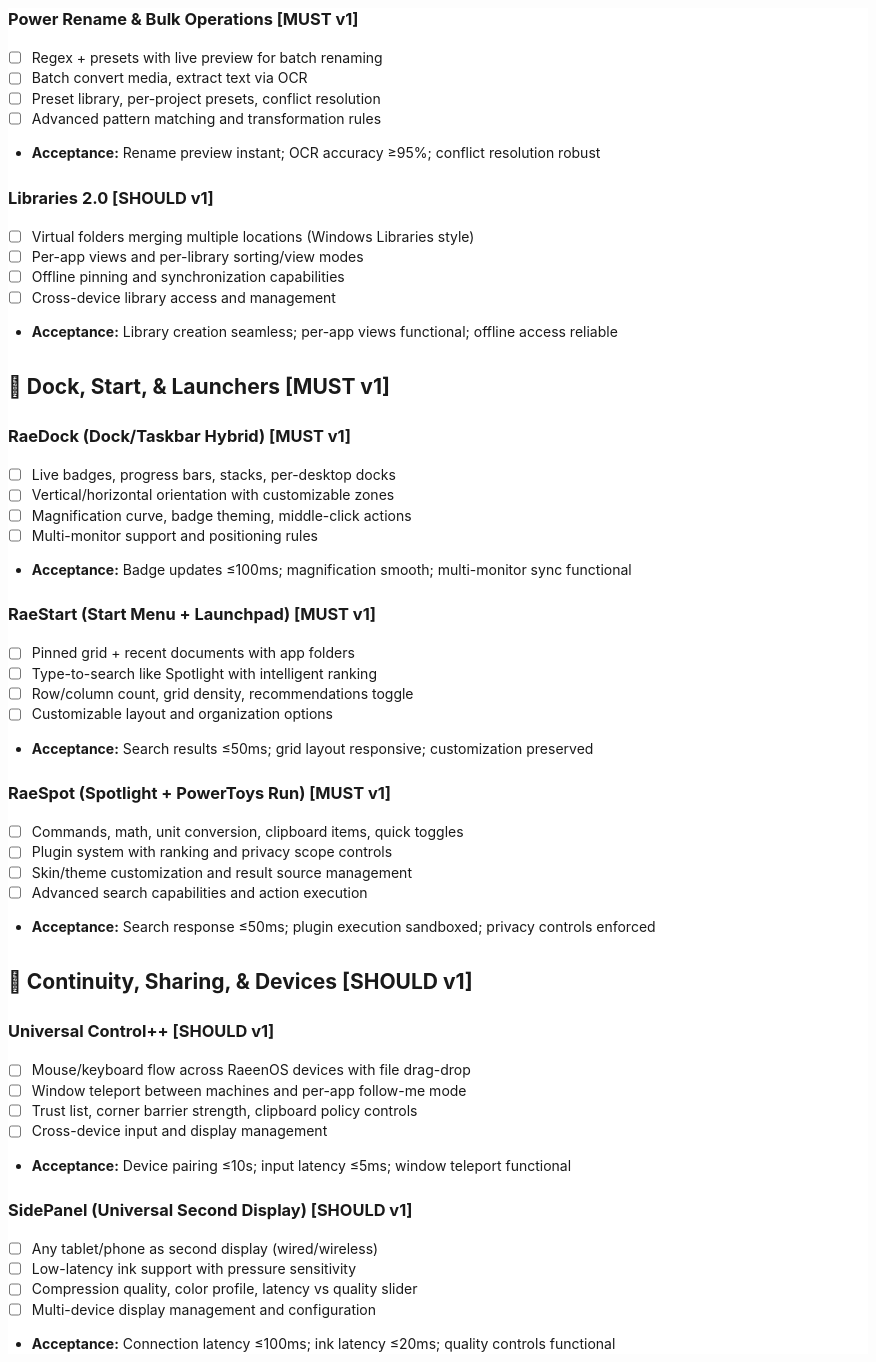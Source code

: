 ### Power Rename & Bulk Operations [MUST v1]
- [ ] Regex + presets with live preview for batch renaming
- [ ] Batch convert media, extract text via OCR
- [ ] Preset library, per-project presets, conflict resolution
- [ ] Advanced pattern matching and transformation rules
- **Acceptance:** Rename preview instant; OCR accuracy ≥95%; conflict resolution robust

### Libraries 2.0 [SHOULD v1]
- [ ] Virtual folders merging multiple locations (Windows Libraries style)
- [ ] Per-app views and per-library sorting/view modes
- [ ] Offline pinning and synchronization capabilities
- [ ] Cross-device library access and management
- **Acceptance:** Library creation seamless; per-app views functional; offline access reliable

## 🚀 Dock, Start, & Launchers [MUST v1]

### RaeDock (Dock/Taskbar Hybrid) [MUST v1]
- [ ] Live badges, progress bars, stacks, per-desktop docks
- [ ] Vertical/horizontal orientation with customizable zones
- [ ] Magnification curve, badge theming, middle-click actions
- [ ] Multi-monitor support and positioning rules
- **Acceptance:** Badge updates ≤100ms; magnification smooth; multi-monitor sync functional

### RaeStart (Start Menu + Launchpad) [MUST v1]
- [ ] Pinned grid + recent documents with app folders
- [ ] Type-to-search like Spotlight with intelligent ranking
- [ ] Row/column count, grid density, recommendations toggle
- [ ] Customizable layout and organization options
- **Acceptance:** Search results ≤50ms; grid layout responsive; customization preserved

### RaeSpot (Spotlight + PowerToys Run) [MUST v1]
- [ ] Commands, math, unit conversion, clipboard items, quick toggles
- [ ] Plugin system with ranking and privacy scope controls
- [ ] Skin/theme customization and result source management
- [ ] Advanced search capabilities and action execution
- **Acceptance:** Search response ≤50ms; plugin execution sandboxed; privacy controls enforced

## 🔗 Continuity, Sharing, & Devices [SHOULD v1]

### Universal Control++ [SHOULD v1]
- [ ] Mouse/keyboard flow across RaeenOS devices with file drag-drop
- [ ] Window teleport between machines and per-app follow-me mode
- [ ] Trust list, corner barrier strength, clipboard policy controls
- [ ] Cross-device input and display management
- **Acceptance:** Device pairing ≤10s; input latency ≤5ms; window teleport functional

### SidePanel (Universal Second Display) [SHOULD v1]
- [ ] Any tablet/phone as second display (wired/wireless)
- [ ] Low-latency ink support with pressure sensitivity
- [ ] Compression quality, color profile, latency vs quality slider
- [ ] Multi-device display management and configuration
- **Acceptance:** Connection latency ≤100ms; ink latency ≤20ms; quality controls functional
